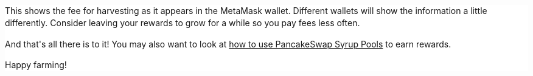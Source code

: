 
This shows the fee for harvesting as it appears in the MetaMask wallet. Different wallets will show the information a little differently. Consider leaving your rewards to grow for a while so you pay fees less often.

And that's all there is to it! You may also want to look at [how to use PancakeSwap Syrup Pools](https://docs.pancakeswap.finance/get-started/syrup-pool-guide) to earn rewards.

Happy farming!
